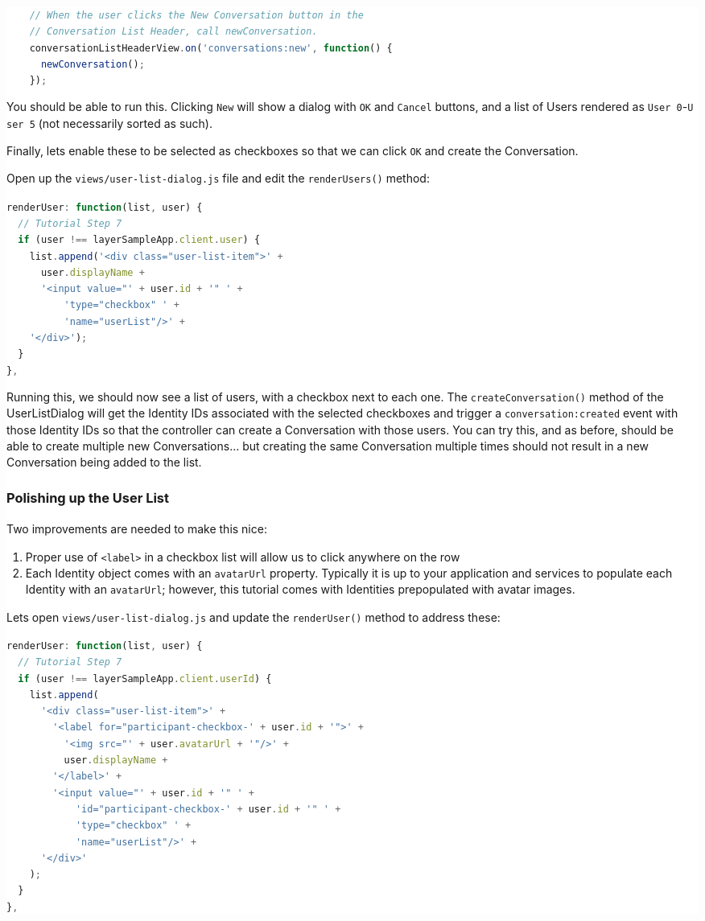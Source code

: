 ```javascript
    // When the user clicks the New Conversation button in the
    // Conversation List Header, call newConversation.
    conversationListHeaderView.on('conversations:new', function() {
      newConversation();
    });
```

You should be able to run this. Clicking `New` will show a dialog with `OK` and `Cancel` buttons, and a list of Users rendered as `User 0`-`User 5` (not necessarily sorted as such).

Finally, lets enable these to be selected as checkboxes so that we can click `OK` and create the Conversation.

Open up the `views/user-list-dialog.js` file and edit the `renderUsers()` method:

```javascript
renderUser: function(list, user) {
  // Tutorial Step 7
  if (user !== layerSampleApp.client.user) {
    list.append('<div class="user-list-item">' +
      user.displayName +
      '<input value="' + user.id + '" ' +
          'type="checkbox" ' +
          'name="userList"/>' +
    '</div>');
  }
},
```

Running this, we should now see a list of users, with a checkbox next to each one.  The `createConversation()` method of the UserListDialog will get the Identity IDs associated with the selected checkboxes and trigger a `conversation:created` event with those Identity IDs so that the controller can create a Conversation with those users.  You can try this, and as before, should be able to create multiple new Conversations... but creating the same Conversation multiple times should not result in a new Conversation being added to the list.

### Polishing up the User List

Two improvements are needed to make this nice:

1. Proper use of `<label>` in a checkbox list will allow us to click anywhere on the row
2. Each Identity object comes with an `avatarUrl` property.  Typically it is up to your application and services to populate each Identity with an `avatarUrl`; however, this tutorial comes with Identities prepopulated with avatar images.

Lets open `views/user-list-dialog.js` and update the `renderUser()` method to address these:

```javascript
renderUser: function(list, user) {
  // Tutorial Step 7
  if (user !== layerSampleApp.client.userId) {
    list.append(
      '<div class="user-list-item">' +
        '<label for="participant-checkbox-' + user.id + '">' +
          '<img src="' + user.avatarUrl + '"/>' +
          user.displayName +
        '</label>' +
        '<input value="' + user.id + '" ' +
            'id="participant-checkbox-' + user.id + '" ' +
            'type="checkbox" ' +
            'name="userList"/>' +
      '</div>'
    );
  }
},
```
